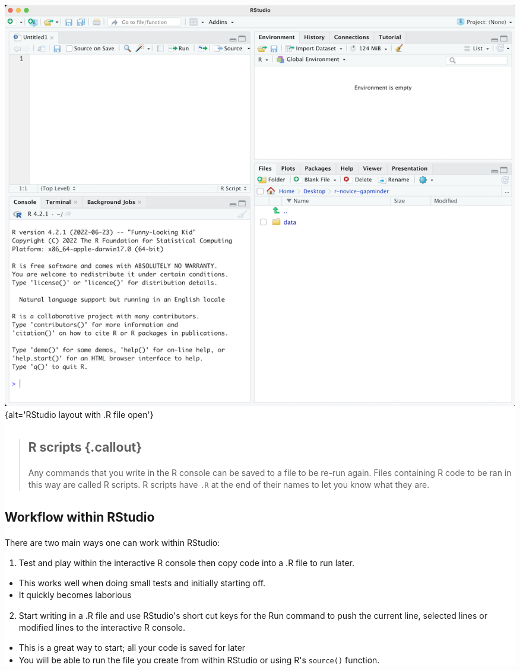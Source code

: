 ![](fig/01-rstudio-script.png){alt='RStudio layout with .R file open'}


> ## R scripts {.callout}
> 
> Any commands that you write in the R console can be saved to a file
> to be re-run again.  Files containing R code to be ran in this way are
> called R scripts.  R scripts have `.R` at the end of their names to
> let you know what they are.


## Workflow within RStudio

There are two main ways one can work within RStudio:

1. Test and play within the interactive R console then copy code into
  a .R file to run later.
  - This works well when doing small tests and initially starting off.
  - It quickly becomes laborious
2. Start writing in a .R file and use RStudio's short cut keys for the Run command
  to push the current line, selected lines or modified lines to the
  interactive R console.
  - This is a great way to start; all your code is saved for later
  - You will be able to run the file you create from within RStudio
    or using R's `source()`  function.
